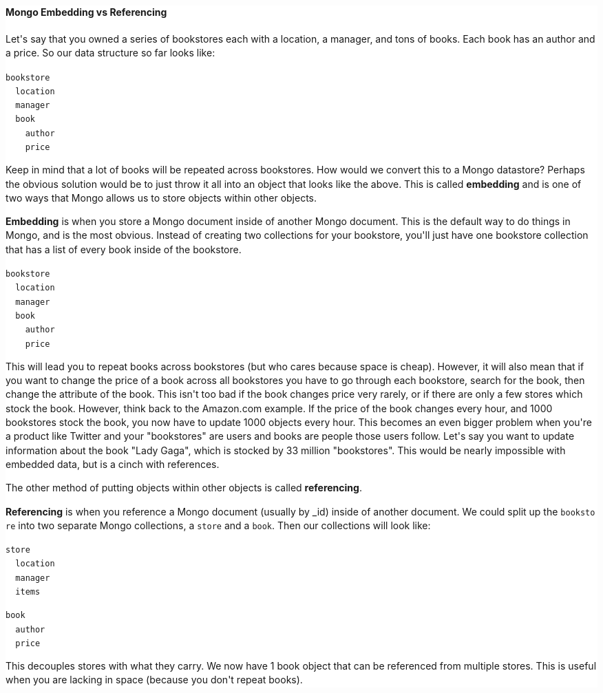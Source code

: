 #### Mongo Embedding vs Referencing
Let's say that you owned a series of bookstores each with a location,
a manager, and tons of books. Each book has an author and a price.
So our data structure so far looks like:
```
bookstore
  location
  manager
  book
    author
    price
```
Keep in mind that a lot of books will be repeated across bookstores.
How would we convert this to a Mongo datastore?
Perhaps the obvious solution would be to just throw it all into an object that looks like the above.
This is called **embedding** and is one of two ways that Mongo allows us to store objects within other objects.

**Embedding** is when you store a Mongo document inside of another Mongo document.
This is the default way to do things in Mongo, and is the most obvious.
Instead of creating two collections for your bookstore,
you'll just have one bookstore collection that has a list of every book inside of the bookstore.
```
bookstore
  location
  manager
  book
    author
    price
```

This will lead you to repeat books across bookstores (but who cares because space is cheap).
However, it will also mean that if you want to change the price of a book across all bookstores you have to go through each bookstore,
search for the book, then change the attribute of the book.
This isn't too bad if the book changes price very rarely, or if there are only a few stores which stock the book.
However, think back to the Amazon.com example.
If the price of the book changes every hour, and 1000 bookstores stock the book,
you now have to update 1000 objects every hour.
This becomes an even bigger problem when you're a product like Twitter and your
"bookstores" are users and books are people those users follow. Let's say you want
to update information about the book "Lady Gaga", which is stocked by 33 million "bookstores".
This would be nearly impossible with embedded data, but is a cinch with references.

The other method of putting objects within other objects is called **referencing**.

**Referencing** is when you reference a Mongo document (usually by _id)
inside of another document.
We could split up the `bookstore` into two separate Mongo collections,
a `store` and a `book`.
Then our collections will look like:
```
store
  location
  manager
  items
```
```
book
  author
  price
```
This decouples stores with what they carry.
We now have 1 book object that can be referenced from multiple stores.
This is useful when you are lacking in space (because you don't repeat books).